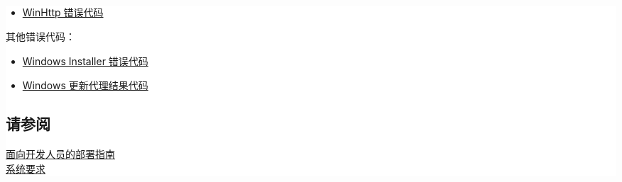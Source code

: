 -   [WinHttp 错误代码](http://msdn.microsoft.com/library/aa383770.aspx)  
  
 其他错误代码：  
  
-   [Windows Installer 错误代码](http://msdn.microsoft.com/library/aa368542.aspx)  
  
-   [Windows 更新代理结果代码](http://technet.microsoft.com/library/cc720442.aspx)  
  
## <a name="see-also"></a>请参阅  
 [面向开发人员的部署指南](../../../docs/framework/deployment/deployment-guide-for-developers.md)  
 [系统要求](../../../docs/framework/get-started/system-requirements.md)
